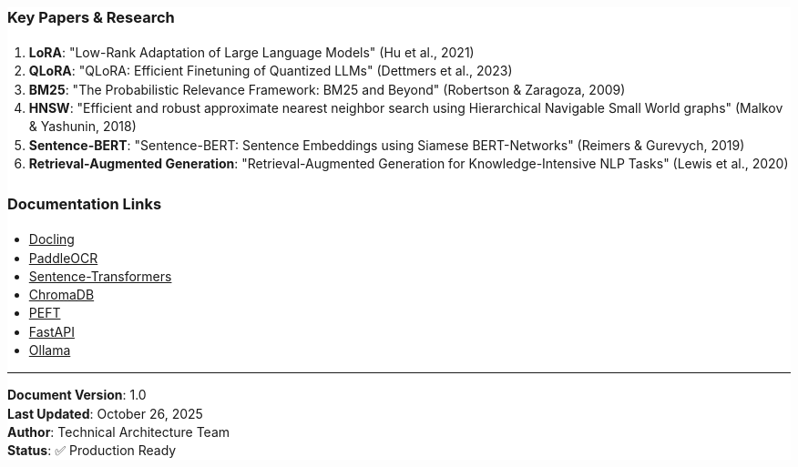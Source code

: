 ### **Key Papers & Research**

1. **LoRA**: "Low-Rank Adaptation of Large Language Models" (Hu et al., 2021)
2. **QLoRA**: "QLoRA: Efficient Finetuning of Quantized LLMs" (Dettmers et al., 2023)
3. **BM25**: "The Probabilistic Relevance Framework: BM25 and Beyond" (Robertson & Zaragoza, 2009)
4. **HNSW**: "Efficient and robust approximate nearest neighbor search using Hierarchical Navigable Small World graphs" (Malkov & Yashunin, 2018)
5. **Sentence-BERT**: "Sentence-BERT: Sentence Embeddings using Siamese BERT-Networks" (Reimers & Gurevych, 2019)
6. **Retrieval-Augmented Generation**: "Retrieval-Augmented Generation for Knowledge-Intensive NLP Tasks" (Lewis et al., 2020)

### **Documentation Links**

- [Docling](https://github.com/DS4SD/docling)
- [PaddleOCR](https://github.com/PaddlePaddle/PaddleOCR)
- [Sentence-Transformers](https://www.sbert.net/)
- [ChromaDB](https://www.trychroma.com/)
- [PEFT](https://github.com/huggingface/peft)
- [FastAPI](https://fastapi.tiangolo.com/)
- [Ollama](https://ollama.ai/)

---

**Document Version**: 1.0  
**Last Updated**: October 26, 2025  
**Author**: Technical Architecture Team  
**Status**: ✅ Production Ready

